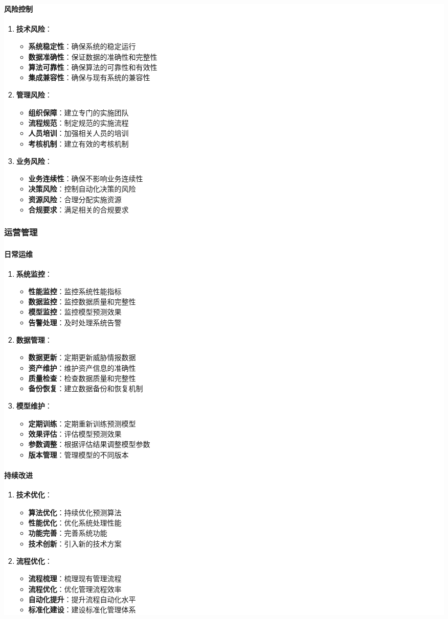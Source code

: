#### 风险控制

1. **技术风险**：
   - **系统稳定性**：确保系统的稳定运行
   - **数据准确性**：保证数据的准确性和完整性
   - **算法可靠性**：确保算法的可靠性和有效性
   - **集成兼容性**：确保与现有系统的兼容性

2. **管理风险**：
   - **组织保障**：建立专门的实施团队
   - **流程规范**：制定规范的实施流程
   - **人员培训**：加强相关人员的培训
   - **考核机制**：建立有效的考核机制

3. **业务风险**：
   - **业务连续性**：确保不影响业务连续性
   - **决策风险**：控制自动化决策的风险
   - **资源风险**：合理分配实施资源
   - **合规要求**：满足相关的合规要求

### 运营管理

#### 日常运维

1. **系统监控**：
   - **性能监控**：监控系统性能指标
   - **数据监控**：监控数据质量和完整性
   - **模型监控**：监控模型预测效果
   - **告警处理**：及时处理系统告警

2. **数据管理**：
   - **数据更新**：定期更新威胁情报数据
   - **资产维护**：维护资产信息的准确性
   - **质量检查**：检查数据质量和完整性
   - **备份恢复**：建立数据备份和恢复机制

3. **模型维护**：
   - **定期训练**：定期重新训练预测模型
   - **效果评估**：评估模型预测效果
   - **参数调整**：根据评估结果调整模型参数
   - **版本管理**：管理模型的不同版本

#### 持续改进

1. **技术优化**：
   - **算法优化**：持续优化预测算法
   - **性能优化**：优化系统处理性能
   - **功能完善**：完善系统功能
   - **技术创新**：引入新的技术方案

2. **流程优化**：
   - **流程梳理**：梳理现有管理流程
   - **流程优化**：优化管理流程效率
   - **自动化提升**：提升流程自动化水平
   - **标准化建设**：建设标准化管理体系
